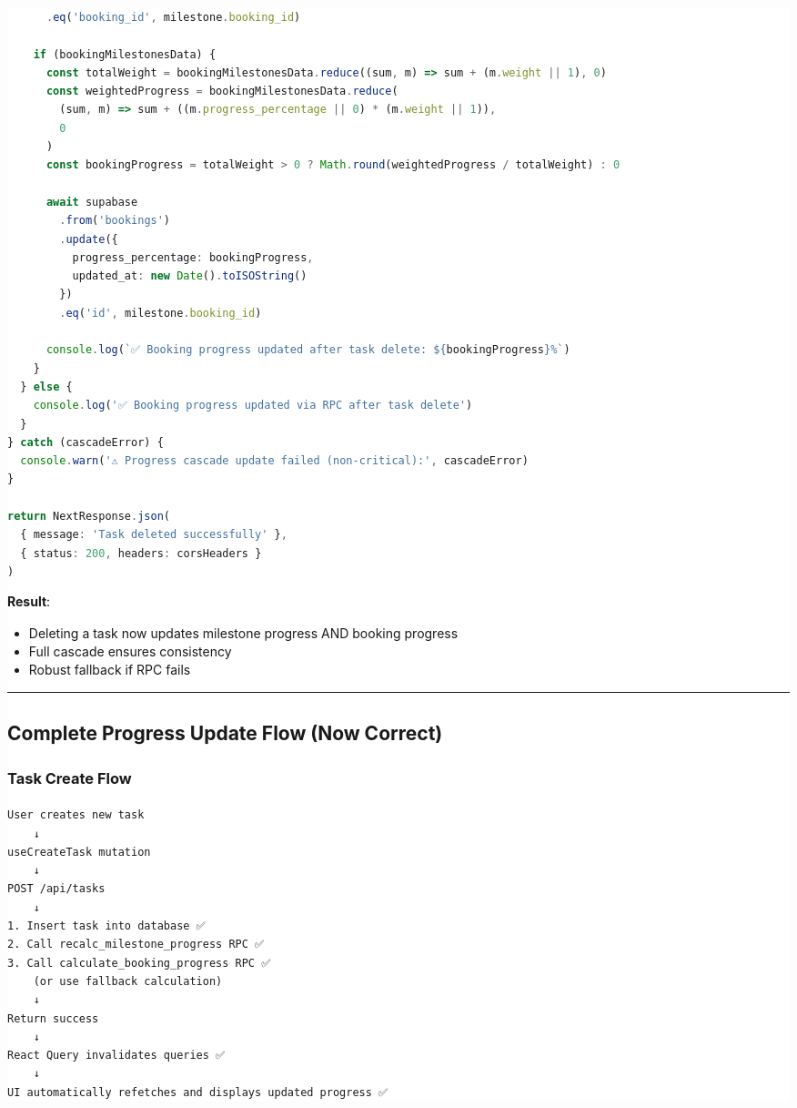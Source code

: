 ```typescript
      .eq('booking_id', milestone.booking_id)
  
    if (bookingMilestonesData) {
      const totalWeight = bookingMilestonesData.reduce((sum, m) => sum + (m.weight || 1), 0)
      const weightedProgress = bookingMilestonesData.reduce(
        (sum, m) => sum + ((m.progress_percentage || 0) * (m.weight || 1)),
        0
      )
      const bookingProgress = totalWeight > 0 ? Math.round(weightedProgress / totalWeight) : 0
  
      await supabase
        .from('bookings')
        .update({ 
          progress_percentage: bookingProgress,
          updated_at: new Date().toISOString()
        })
        .eq('id', milestone.booking_id)
  
      console.log(`✅ Booking progress updated after task delete: ${bookingProgress}%`)
    }
  } else {
    console.log('✅ Booking progress updated via RPC after task delete')
  }
} catch (cascadeError) {
  console.warn('⚠️ Progress cascade update failed (non-critical):', cascadeError)
}

return NextResponse.json(
  { message: 'Task deleted successfully' },
  { status: 200, headers: corsHeaders }
)
```

**Result**:
- Deleting a task now updates milestone progress AND booking progress
- Full cascade ensures consistency
- Robust fallback if RPC fails

---

## Complete Progress Update Flow (Now Correct)

### Task Create Flow
```
User creates new task
    ↓
useCreateTask mutation
    ↓
POST /api/tasks
    ↓
1. Insert task into database ✅
2. Call recalc_milestone_progress RPC ✅
3. Call calculate_booking_progress RPC ✅
    (or use fallback calculation)
    ↓
Return success
    ↓
React Query invalidates queries ✅
    ↓
UI automatically refetches and displays updated progress ✅
```
